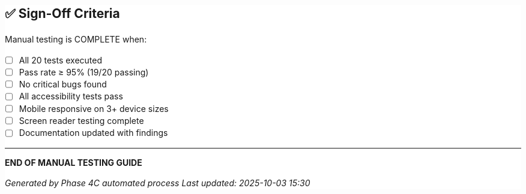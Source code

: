
## ✅ Sign-Off Criteria

Manual testing is COMPLETE when:

- [ ] All 20 tests executed
- [ ] Pass rate ≥ 95% (19/20 passing)
- [ ] No critical bugs found
- [ ] All accessibility tests pass
- [ ] Mobile responsive on 3+ device sizes
- [ ] Screen reader testing complete
- [ ] Documentation updated with findings

---

**END OF MANUAL TESTING GUIDE**

*Generated by Phase 4C automated process*
*Last updated: 2025-10-03 15:30*
